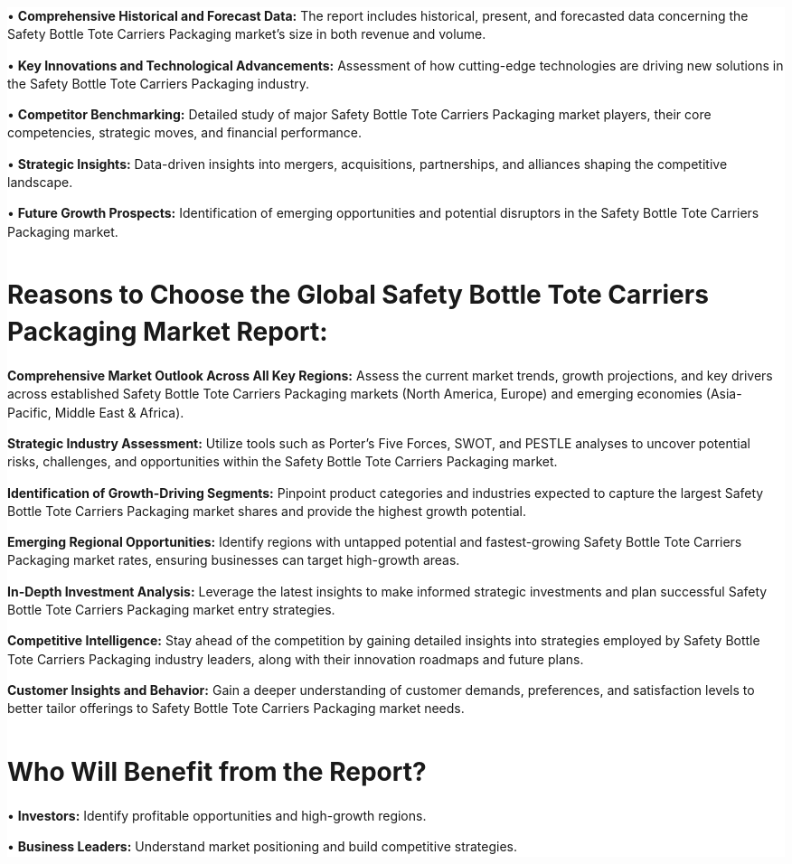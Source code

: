 • <strong>Comprehensive Historical and Forecast Data:</strong> The report includes historical, present, and forecasted data concerning the Safety Bottle Tote Carriers Packaging market’s size in both revenue and volume.

• <strong>Key Innovations and Technological Advancements:</strong> Assessment of how cutting-edge technologies are driving new solutions in the Safety Bottle Tote Carriers Packaging industry.

• <strong>Competitor Benchmarking:</strong> Detailed study of major Safety Bottle Tote Carriers Packaging market players, their core competencies, strategic moves, and financial performance.

• <strong>Strategic Insights:</strong> Data-driven insights into mergers, acquisitions, partnerships, and alliances shaping the competitive landscape.

• <strong>Future Growth Prospects:</strong> Identification of emerging opportunities and potential disruptors in the Safety Bottle Tote Carriers Packaging market.

# <strong>Reasons to Choose the Global Safety Bottle Tote Carriers Packaging Market Report:</strong>

<strong>Comprehensive Market Outlook Across All Key Regions:</strong>
Assess the current market trends, growth projections, and key drivers across established Safety Bottle Tote Carriers Packaging markets (North America, Europe) and emerging economies (Asia-Pacific, Middle East & Africa).

<strong>Strategic Industry Assessment:</strong>
Utilize tools such as Porter’s Five Forces, SWOT, and PESTLE analyses to uncover potential risks, challenges, and opportunities within the Safety Bottle Tote Carriers Packaging market.

<strong>Identification of Growth-Driving Segments:</strong>
Pinpoint product categories and industries expected to capture the largest Safety Bottle Tote Carriers Packaging market shares and provide the highest growth potential.

<strong>Emerging Regional Opportunities:</strong>
Identify regions with untapped potential and fastest-growing Safety Bottle Tote Carriers Packaging market rates, ensuring businesses can target high-growth areas.

<strong>In-Depth Investment Analysis:</strong>
Leverage the latest insights to make informed strategic investments and plan successful Safety Bottle Tote Carriers Packaging market entry strategies.

<strong>Competitive Intelligence:</strong>
Stay ahead of the competition by gaining detailed insights into strategies employed by Safety Bottle Tote Carriers Packaging industry leaders, along with their innovation roadmaps and future plans.

<strong>Customer Insights and Behavior:</strong>
Gain a deeper understanding of customer demands, preferences, and satisfaction levels to better tailor offerings to Safety Bottle Tote Carriers Packaging market needs.

# <strong>Who Will Benefit from the Report?</strong>

• <strong>Investors:</strong> Identify profitable opportunities and high-growth regions.

• <strong>Business Leaders:</strong> Understand market positioning and build competitive strategies.
